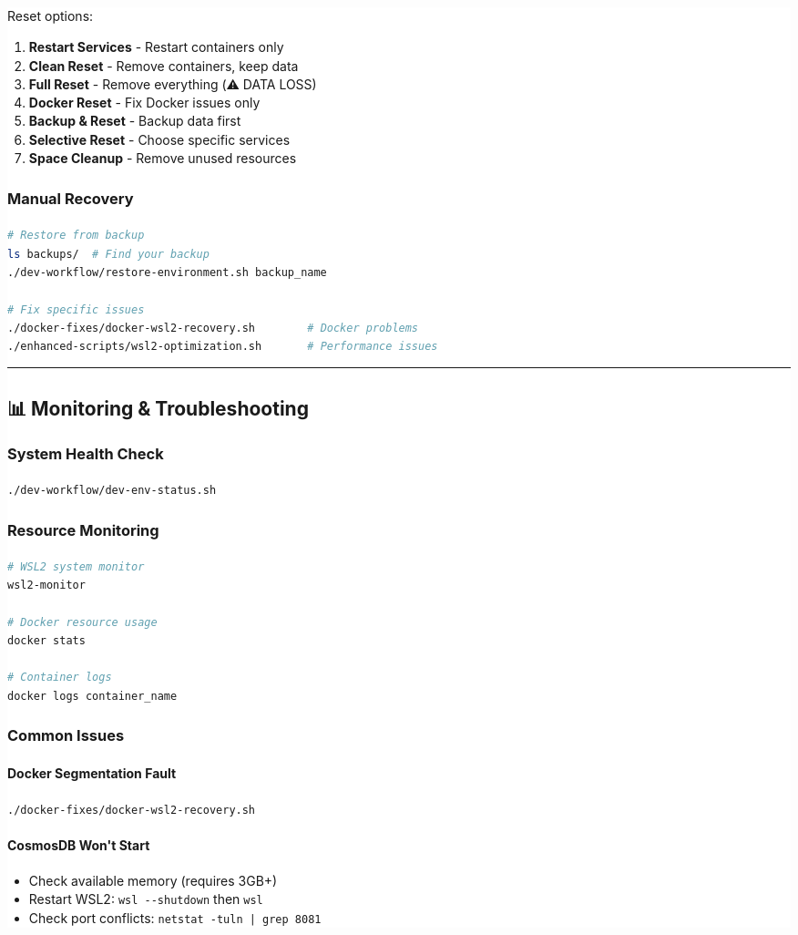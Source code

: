 Reset options:
1. **Restart Services** - Restart containers only
2. **Clean Reset** - Remove containers, keep data
3. **Full Reset** - Remove everything (⚠️ DATA LOSS)
4. **Docker Reset** - Fix Docker issues only
5. **Backup & Reset** - Backup data first
6. **Selective Reset** - Choose specific services
7. **Space Cleanup** - Remove unused resources

### Manual Recovery
```bash
# Restore from backup
ls backups/  # Find your backup
./dev-workflow/restore-environment.sh backup_name

# Fix specific issues
./docker-fixes/docker-wsl2-recovery.sh        # Docker problems
./enhanced-scripts/wsl2-optimization.sh       # Performance issues
```

---

## 📊 Monitoring & Troubleshooting

### System Health Check
```bash
./dev-workflow/dev-env-status.sh
```

### Resource Monitoring
```bash
# WSL2 system monitor
wsl2-monitor

# Docker resource usage
docker stats

# Container logs
docker logs container_name
```

### Common Issues

#### Docker Segmentation Fault
```bash
./docker-fixes/docker-wsl2-recovery.sh
```

#### CosmosDB Won't Start
- Check available memory (requires 3GB+)
- Restart WSL2: `wsl --shutdown` then `wsl`
- Check port conflicts: `netstat -tuln | grep 8081`
